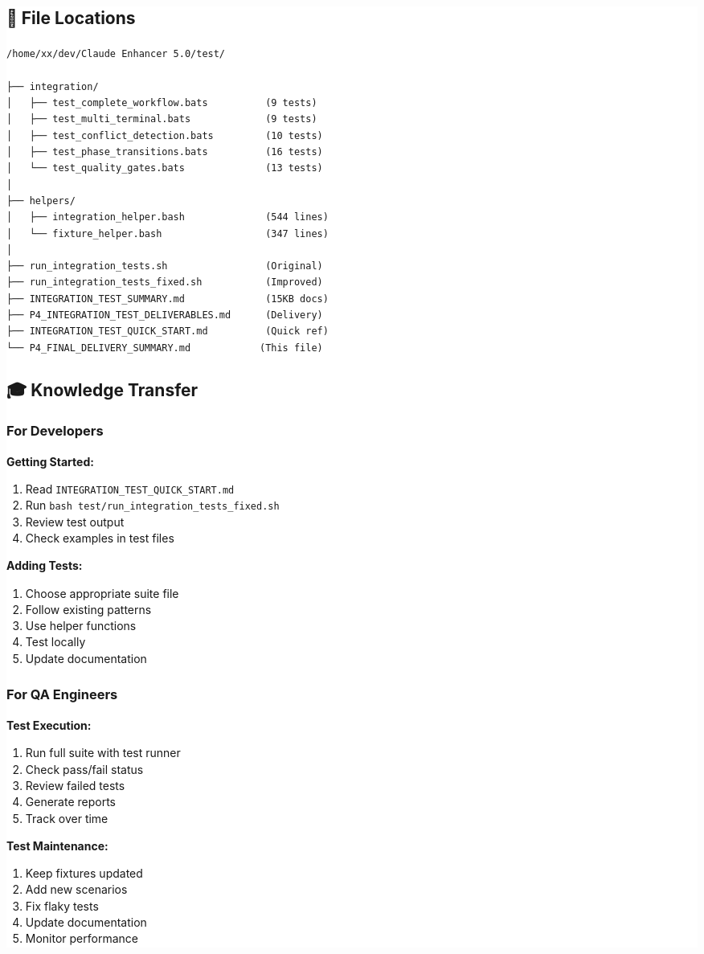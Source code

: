 ## 📁 File Locations

```
/home/xx/dev/Claude Enhancer 5.0/test/

├── integration/
│   ├── test_complete_workflow.bats          (9 tests)
│   ├── test_multi_terminal.bats             (9 tests)
│   ├── test_conflict_detection.bats         (10 tests)
│   ├── test_phase_transitions.bats          (16 tests)
│   └── test_quality_gates.bats              (13 tests)
│
├── helpers/
│   ├── integration_helper.bash              (544 lines)
│   └── fixture_helper.bash                  (347 lines)
│
├── run_integration_tests.sh                 (Original)
├── run_integration_tests_fixed.sh           (Improved)
├── INTEGRATION_TEST_SUMMARY.md              (15KB docs)
├── P4_INTEGRATION_TEST_DELIVERABLES.md      (Delivery)
├── INTEGRATION_TEST_QUICK_START.md          (Quick ref)
└── P4_FINAL_DELIVERY_SUMMARY.md            (This file)
```

## 🎓 Knowledge Transfer

### For Developers

**Getting Started:**
1. Read `INTEGRATION_TEST_QUICK_START.md`
2. Run `bash test/run_integration_tests_fixed.sh`
3. Review test output
4. Check examples in test files

**Adding Tests:**
1. Choose appropriate suite file
2. Follow existing patterns
3. Use helper functions
4. Test locally
5. Update documentation

### For QA Engineers

**Test Execution:**
1. Run full suite with test runner
2. Check pass/fail status
3. Review failed tests
4. Generate reports
5. Track over time

**Test Maintenance:**
1. Keep fixtures updated
2. Add new scenarios
3. Fix flaky tests
4. Update documentation
5. Monitor performance
